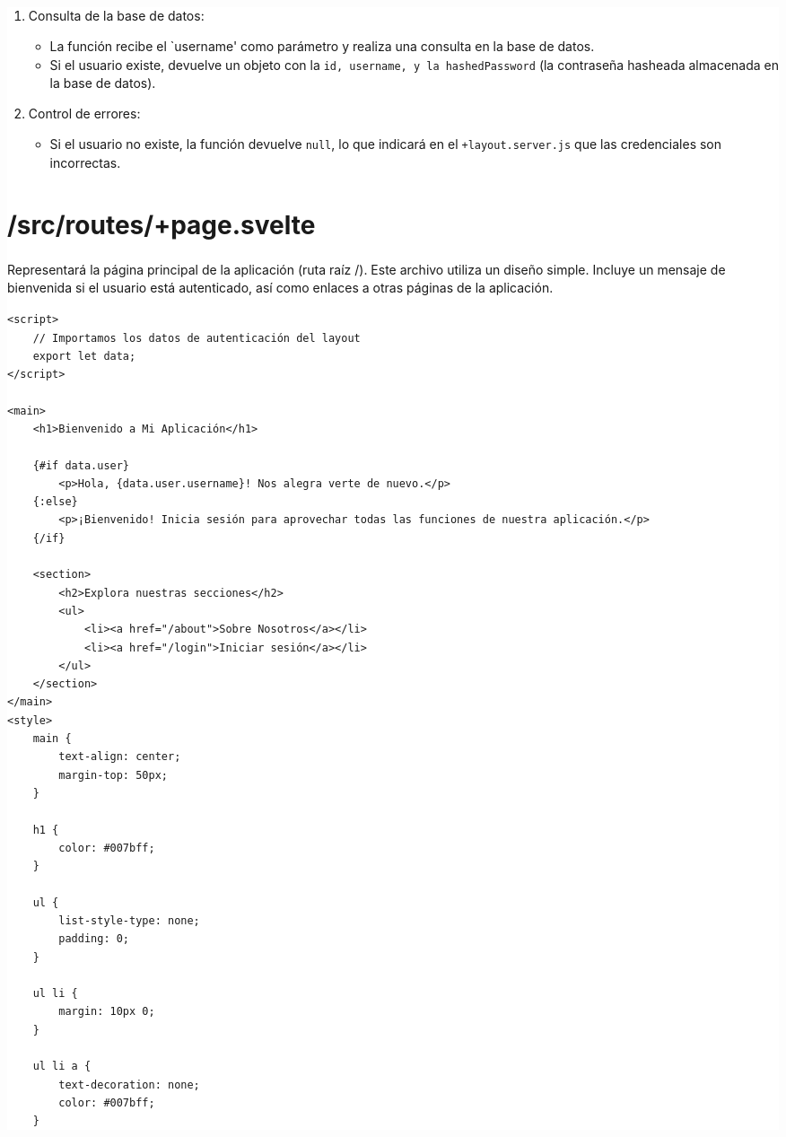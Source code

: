 
1. Consulta de la base de datos:
	- La función recibe el `username' como parámetro y realiza una consulta en la base de datos.
	- Si el usuario existe, devuelve un objeto con la `id, username, y la hashedPassword` (la contraseña hasheada almacenada en la base de datos).

2. Control de errores:
	- Si el usuario no existe, la función devuelve `null`, lo que indicará en el `+layout.server.js` que las credenciales son incorrectas.


# /src/routes/+page.svelte
Representará la página principal de la aplicación (ruta raíz /). Este archivo utiliza un diseño simple. Incluye un mensaje de bienvenida si el usuario está autenticado, así como enlaces a otras páginas de la aplicación.

```sveltehtml
<script>
	// Importamos los datos de autenticación del layout
	export let data;
</script>

<main>
	<h1>Bienvenido a Mi Aplicación</h1>

	{#if data.user}
		<p>Hola, {data.user.username}! Nos alegra verte de nuevo.</p>
	{:else}
		<p>¡Bienvenido! Inicia sesión para aprovechar todas las funciones de nuestra aplicación.</p>
	{/if}

	<section>
		<h2>Explora nuestras secciones</h2>
		<ul>
			<li><a href="/about">Sobre Nosotros</a></li>
			<li><a href="/login">Iniciar sesión</a></li>
		</ul>
	</section>
</main>
<style>
	main {
		text-align: center;
		margin-top: 50px;
	}

	h1 {
		color: #007bff;
	}

	ul {
		list-style-type: none;
		padding: 0;
	}

	ul li {
		margin: 10px 0;
	}

	ul li a {
		text-decoration: none;
		color: #007bff;
	}

```